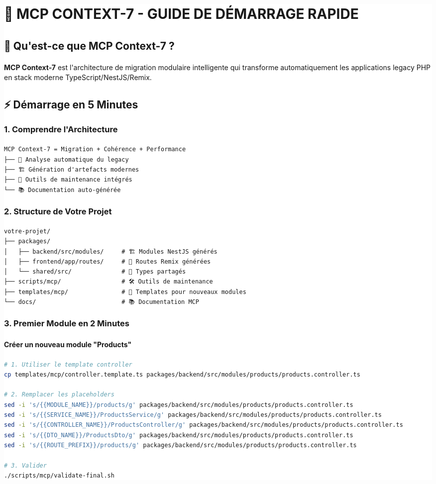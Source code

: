 # 🚀 MCP CONTEXT-7 - GUIDE DE DÉMARRAGE RAPIDE

## 🎯 Qu'est-ce que MCP Context-7 ?

**MCP Context-7** est l'architecture de migration modulaire intelligente qui transforme automatiquement les applications legacy PHP en stack moderne TypeScript/NestJS/Remix.

## ⚡ Démarrage en 5 Minutes

### 1. **Comprendre l'Architecture**
```
MCP Context-7 = Migration + Cohérence + Performance
├── 🧠 Analyse automatique du legacy
├── 🏗️ Génération d'artefacts modernes
├── 🔧 Outils de maintenance intégrés
└── 📚 Documentation auto-générée
```

### 2. **Structure de Votre Projet**
```
votre-projet/
├── packages/
│   ├── backend/src/modules/     # 🏗️ Modules NestJS générés
│   ├── frontend/app/routes/     # 🎨 Routes Remix générées
│   └── shared/src/              # 📝 Types partagés
├── scripts/mcp/                 # 🛠️ Outils de maintenance
├── templates/mcp/               # 📄 Templates pour nouveaux modules
└── docs/                        # 📚 Documentation MCP
```

### 3. **Premier Module en 2 Minutes**

#### Créer un nouveau module "Products"
```bash
# 1. Utiliser le template controller
cp templates/mcp/controller.template.ts packages/backend/src/modules/products/products.controller.ts

# 2. Remplacer les placeholders
sed -i 's/{{MODULE_NAME}}/products/g' packages/backend/src/modules/products/products.controller.ts
sed -i 's/{{SERVICE_NAME}}/ProductsService/g' packages/backend/src/modules/products/products.controller.ts
sed -i 's/{{CONTROLLER_NAME}}/ProductsController/g' packages/backend/src/modules/products/products.controller.ts
sed -i 's/{{DTO_NAME}}/ProductsDto/g' packages/backend/src/modules/products/products.controller.ts
sed -i 's/{{ROUTE_PREFIX}}/products/g' packages/backend/src/modules/products/products.controller.ts

# 3. Valider
./scripts/mcp/validate-final.sh
```
